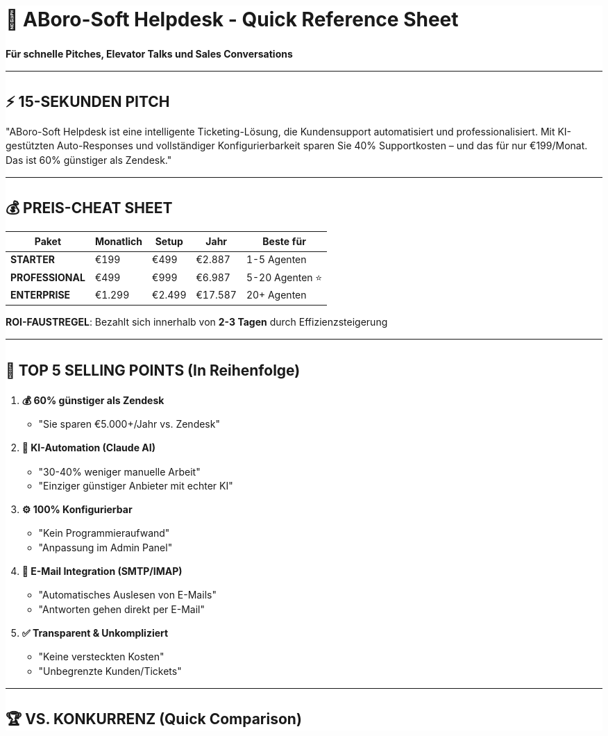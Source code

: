 # 🎯 ABoro-Soft Helpdesk - Quick Reference Sheet

**Für schnelle Pitches, Elevator Talks und Sales Conversations**

---

## ⚡ 15-SEKUNDEN PITCH

"ABoro-Soft Helpdesk ist eine intelligente Ticketing-Lösung, die Kundensupport automatisiert und professionalisiert. Mit KI-gestützten Auto-Responses und vollständiger Konfigurierbarkeit sparen Sie 40% Supportkosten – und das für nur €199/Monat. Das ist 60% günstiger als Zendesk."

---

## 💰 PREIS-CHEAT SHEET

| Paket | Monatlich | Setup | Jahr | Beste für |
|-------|-----------|-------|-----|-----------|
| **STARTER** | €199 | €499 | €2.887 | 1-5 Agenten |
| **PROFESSIONAL** | €499 | €999 | €6.987 | 5-20 Agenten ⭐ |
| **ENTERPRISE** | €1.299 | €2.499 | €17.587 | 20+ Agenten |

**ROI-FAUSTREGEL**: Bezahlt sich innerhalb von **2-3 Tagen** durch Effizienzsteigerung

---

## 🎯 TOP 5 SELLING POINTS (In Reihenfolge)

1. **💰 60% günstiger als Zendesk**
   - "Sie sparen €5.000+/Jahr vs. Zendesk"

2. **🤖 KI-Automation (Claude AI)**
   - "30-40% weniger manuelle Arbeit"
   - "Einziger günstiger Anbieter mit echter KI"

3. **⚙️ 100% Konfigurierbar**
   - "Kein Programmieraufwand"
   - "Anpassung im Admin Panel"

4. **📧 E-Mail Integration (SMTP/IMAP)**
   - "Automatisches Auslesen von E-Mails"
   - "Antworten gehen direkt per E-Mail"

5. **✅ Transparent & Unkompliziert**
   - "Keine versteckten Kosten"
   - "Unbegrenzte Kunden/Tickets"

---

## 🏆 VS. KONKURRENZ (Quick Comparison)
